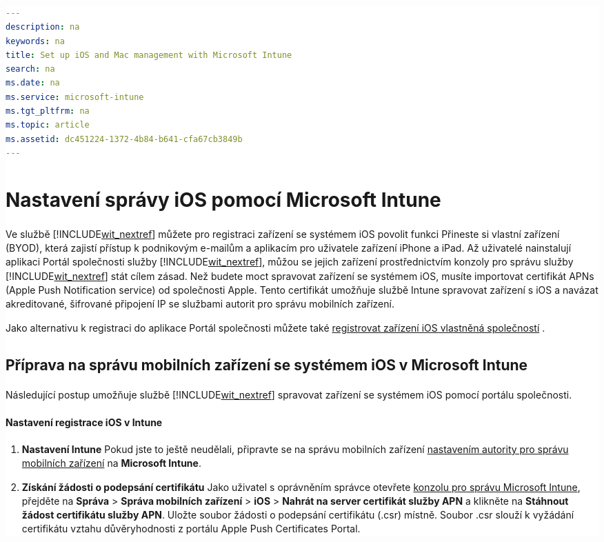 ```yaml
---
description: na
keywords: na
title: Set up iOS and Mac management with Microsoft Intune
search: na
ms.date: na
ms.service: microsoft-intune
ms.tgt_pltfrm: na
ms.topic: article
ms.assetid: dc451224-1372-4b84-b641-cfa67cb3849b
---
```

# Nastaven&#237; spr&#225;vy iOS pomoc&#237; Microsoft Intune
Ve službě [!INCLUDE[wit_nextref](../Token/wit_nextref_md.md)] můžete pro registraci zařízení se systémem iOS povolit funkci Přineste si vlastní zařízení (BYOD), která zajistí přístup k podnikovým e-mailům a aplikacím pro uživatele zařízení iPhone a iPad. Až uživatelé nainstalují aplikaci Portál společnosti služby [!INCLUDE[wit_nextref](../Token/wit_nextref_md.md)], můžou se jejich zařízení prostřednictvím konzoly pro správu služby [!INCLUDE[wit_nextref](../Token/wit_nextref_md.md)] stát cílem zásad.  Než budete moct spravovat zařízení se systémem iOS, musíte importovat certifikát APNs (Apple Push Notification service) od společnosti Apple. Tento certifikát umožňuje službě Intune spravovat zařízení s iOS a navázat akreditované, šifrované připojení IP se službami autorit pro správu mobilních zařízení.

Jako alternativu k registraci do aplikace Portál společnosti můžete také [registrovat zařízení iOS vlastněná společností](https://technet.microsoft.com/en-US/library/dn408185.aspx#BKMK_CODiOS) .

## Příprava na správu mobilních zařízení se systémem iOS v Microsoft Intune
Následující postup umožňuje službě [!INCLUDE[wit_nextref](../Token/wit_nextref_md.md)] spravovat zařízení se systémem iOS pomocí portálu společnosti.

#### Nastavení registrace iOS v Intune

1.  **Nastavení Intune** 
    Pokud jste to ještě neudělali, připravte se na správu mobilních zařízení [nastavením autority pro správu mobilních zařízení](https://technet.microsoft.com/library/mt346013.aspx) na **Microsoft Intune**.

2.  **Získání žádosti o podepsání certifikátu** 
    Jako uživatel s oprávněním správce otevřete [konzolu pro správu Microsoft Intune](http://manage.microsoft.com), přejděte na **Správa** &gt; **Správa mobilních zařízení** &gt; **iOS** &gt; **Nahrát na server certifikát služby APN** a klikněte na **Stáhnout žádost certifikátu služby APN**. Uložte soubor žádosti o podepsání certifikátu (.csr) místně. Soubor .csr slouží k vyžádání certifikátu vztahu důvěryhodnosti z portálu Apple Push Certificates Portal.
